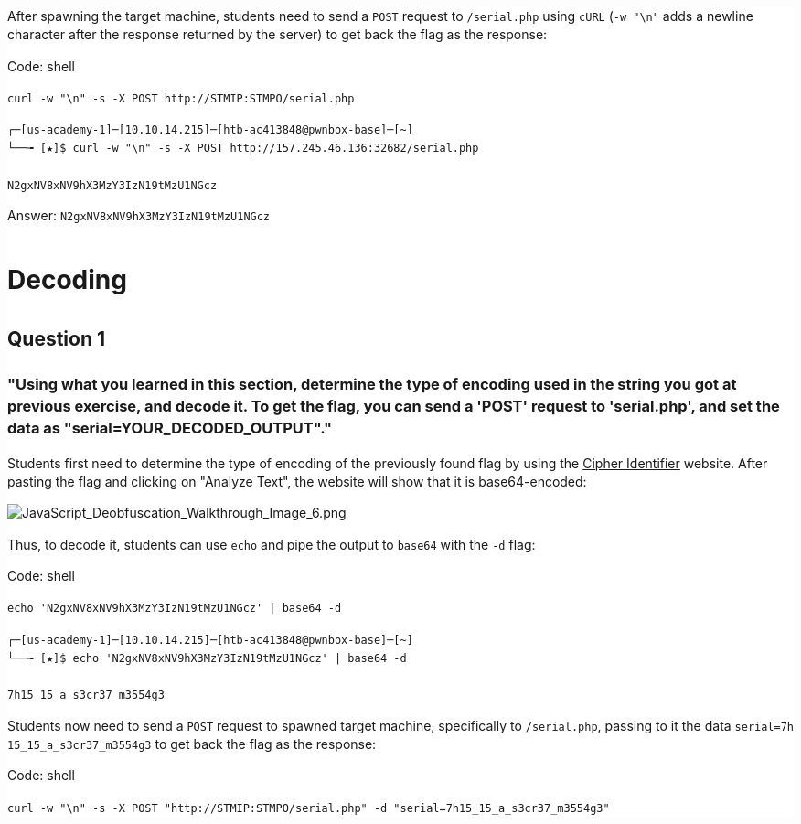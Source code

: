 After spawning the target machine, students need to send a `POST` request to `/serial.php` using `cURL` (`-w "\n"` adds a newline character after the response returned by the server) to get back the flag as the response:

Code: shell

```shell
curl -w "\n" -s -X POST http://STMIP:STMPO/serial.php
```

```shell-session
┌─[us-academy-1]─[10.10.14.215]─[htb-ac413848@pwnbox-base]─[~]
└──╼ [★]$ curl -w "\n" -s -X POST http://157.245.46.136:32682/serial.php

N2gxNV8xNV9hX3MzY3IzN19tMzU1NGcz
```

Answer: `N2gxNV8xNV9hX3MzY3IzN19tMzU1NGcz`

# Decoding

## Question 1

### "Using what you learned in this section, determine the type of encoding used in the string you got at previous exercise, and decode it. To get the flag, you can send a 'POST' request to 'serial.php', and set the data as "serial=YOUR_DECODED_OUTPUT"."

Students first need to determine the type of encoding of the previously found flag by using the [Cipher Identifier](https://www.boxentriq.com/code-breaking/cipher-identifier) website. After pasting the flag and clicking on "Analyze Text", the website will show that it is base64-encoded:

![JavaScript_Deobfuscation_Walkthrough_Image_6.png](https://academy.hackthebox.com/storage/walkthroughs/28/JavaScript_Deobfuscation_Walkthrough_Image_6.png)

Thus, to decode it, students can use `echo` and pipe the output to `base64` with the `-d` flag:

Code: shell

```shell
echo 'N2gxNV8xNV9hX3MzY3IzN19tMzU1NGcz' | base64 -d
```

```shell-session
┌─[us-academy-1]─[10.10.14.215]─[htb-ac413848@pwnbox-base]─[~]
└──╼ [★]$ echo 'N2gxNV8xNV9hX3MzY3IzN19tMzU1NGcz' | base64 -d

7h15_15_a_s3cr37_m3554g3
```

Students now need to send a `POST` request to spawned target machine, specifically to `/serial.php`, passing to it the data `serial=7h15_15_a_s3cr37_m3554g3` to get back the flag as the response:

Code: shell

```shell
curl -w "\n" -s -X POST "http://STMIP:STMPO/serial.php" -d "serial=7h15_15_a_s3cr37_m3554g3"
```
